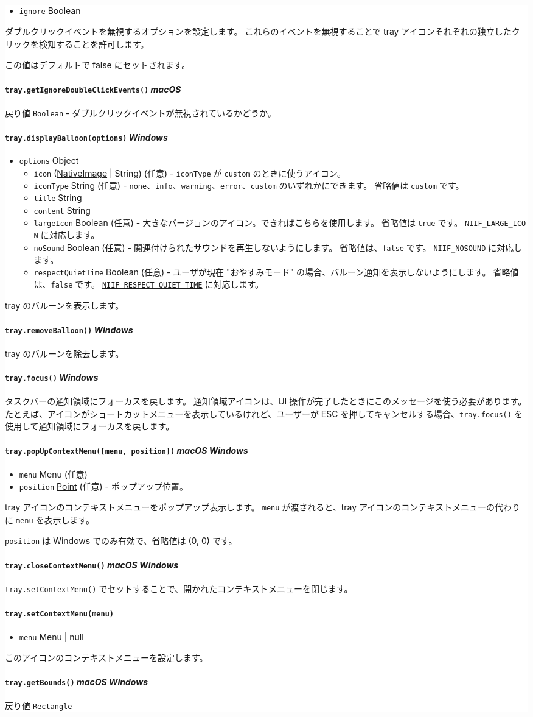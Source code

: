 * `ignore` Boolean

ダブルクリックイベントを無視するオプションを設定します。 これらのイベントを無視することで tray アイコンそれぞれの独立したクリックを検知することを許可します。

この値はデフォルトで false にセットされます。

#### `tray.getIgnoreDoubleClickEvents()` _macOS_

戻り値 `Boolean` - ダブルクリックイベントが無視されているかどうか。

#### `tray.displayBalloon(options)` _Windows_

* `options` Object
  * `icon` ([NativeImage](native-image.md) | String) (任意) - `iconType` が `custom` のときに使うアイコン。
  * `iconType` String (任意) - `none`、`info`、`warning`、`error`、`custom` のいずれかにできます。 省略値は `custom` です。
  * `title` String
  * `content` String
  * `largeIcon` Boolean (任意) - 大きなバージョンのアイコン。できればこちらを使用します。 省略値は `true` です。 [`NIIF_LARGE_ICON`][NIIF_LARGE_ICON] に対応します。
  * `noSound` Boolean (任意) - 関連付けられたサウンドを再生しないようにします。 省略値は、`false` です。 [`NIIF_NOSOUND`][NIIF_NOSOUND] に対応します。
  * `respectQuietTime` Boolean (任意) - ユーザが現在 "おやすみモード" の場合、バルーン通知を表示しないようにします。 省略値は、`false` です。 [`NIIF_RESPECT_QUIET_TIME`][NIIF_RESPECT_QUIET_TIME] に対応します。

tray のバルーンを表示します。

#### `tray.removeBalloon()` _Windows_

tray のバルーンを除去します。

#### `tray.focus()` _Windows_

タスクバーの通知領域にフォーカスを戻します。 通知領域アイコンは、UI 操作が完了したときにこのメッセージを使う必要があります。 たとえば、アイコンがショートカットメニューを表示しているけれど、ユーザーが ESC を押してキャンセルする場合、`tray.focus()` を使用して通知領域にフォーカスを戻します。

#### `tray.popUpContextMenu([menu, position])` _macOS_ _Windows_

* `menu` Menu (任意)
* `position` [Point](structures/point.md) (任意) - ポップアップ位置。

tray アイコンのコンテキストメニューをポップアップ表示します。 `menu` が渡されると、tray アイコンのコンテキストメニューの代わりに `menu` を表示します。

`position` は Windows でのみ有効で、省略値は (0, 0) です。

#### `tray.closeContextMenu()` _macOS_ _Windows_

`tray.setContextMenu()` でセットすることで、開かれたコンテキストメニューを閉じます。

#### `tray.setContextMenu(menu)`

* `menu` Menu | null

このアイコンのコンテキストメニューを設定します。

#### `tray.getBounds()` _macOS_ _Windows_

戻り値 [`Rectangle`](structures/rectangle.md)


[NIIF_NOSOUND]: https://docs.microsoft.com/en-us/windows/win32/api/shellapi/ns-shellapi-notifyicondataa#niif_nosound-0x00000010
[NIIF_LARGE_ICON]: https://docs.microsoft.com/en-us/windows/win32/api/shellapi/ns-shellapi-notifyicondataa#niif_large_icon-0x00000020
[NIIF_RESPECT_QUIET_TIME]: https://docs.microsoft.com/en-us/windows/win32/api/shellapi/ns-shellapi-notifyicondataa#niif_respect_quiet_time-0x00000080
[event-emitter]: https://nodejs.org/api/events.html#events_class_eventemitter